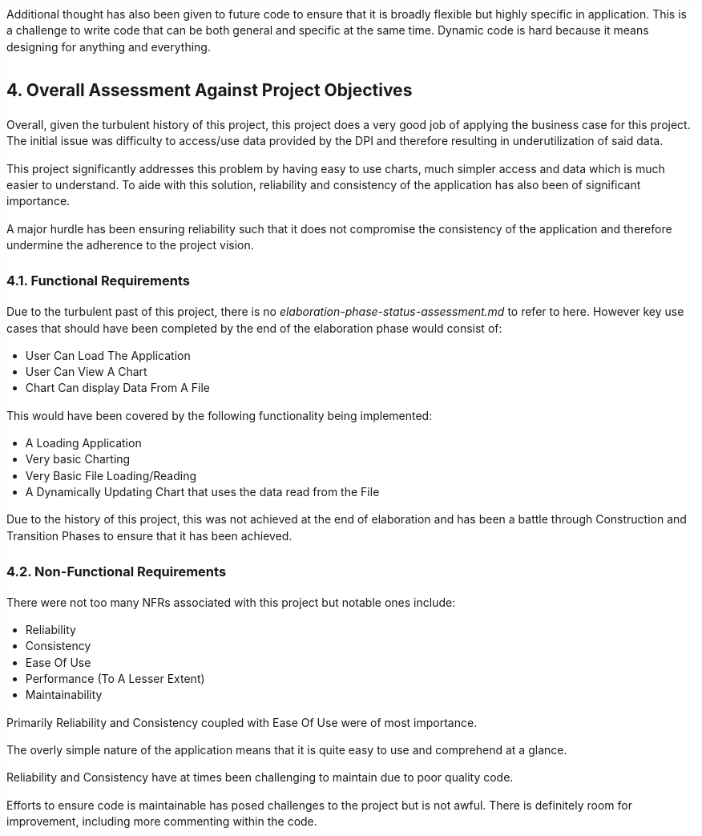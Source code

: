 Additional thought has also been given to future code to ensure that it is broadly flexible but highly specific in application. This is a challenge to write code that can be both general and specific at the same time. Dynamic code is hard because it means designing for anything and everything. 

## 4. Overall Assessment Against Project Objectives

Overall, given the turbulent history of this project, this project does a very good job of applying the business case for this project. The initial issue was difficulty to access/use data provided by the DPI and therefore resulting in underutilization of said data.

This project significantly addresses this problem by having easy to use charts, much simpler access and data which is much easier to understand. To aide with this solution, reliability and consistency of the application has also been of significant importance.

A major hurdle has been ensuring reliability such that it does not compromise the consistency of the application and therefore undermine the adherence to the project vision.

### 4.1.  Functional Requirements

Due to the turbulent past of this project, there is no *elaboration-phase-status-assessment.md* to refer to here. However key use cases that should have been completed by the end of the elaboration phase would consist of:

- User Can Load The Application
- User Can View A Chart
- Chart Can display Data From A File

This would have been covered by the following functionality being implemented:

- A Loading Application
- Very basic Charting
- Very Basic File Loading/Reading
- A Dynamically Updating Chart that uses the data read from the File

Due to the history of this project, this was not achieved at the end of elaboration and has been a battle through Construction and Transition Phases to ensure that it has been achieved.

### 4.2.  Non-Functional Requirements

There were not too many NFRs associated with this project but notable ones include:

- Reliability
- Consistency
- Ease Of Use
- Performance (To A Lesser Extent)
- Maintainability

Primarily Reliability and Consistency coupled with Ease Of Use were of most importance.

The overly simple nature of the application means that it is quite easy to use and comprehend at a glance.

Reliability and Consistency have at times been challenging to maintain due to poor quality code.

Efforts to ensure code is maintainable has posed challenges to the project but is not awful. There is definitely room for improvement, including more commenting within the code.